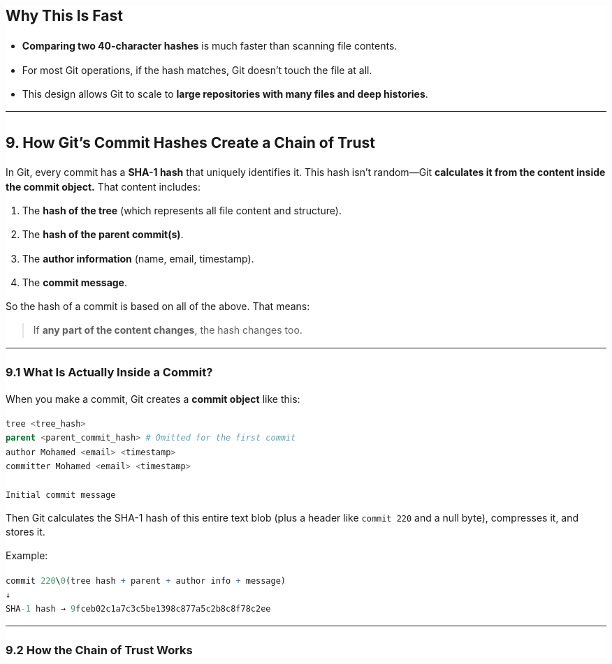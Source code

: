 
## Why This Is Fast

- **Comparing two 40-character hashes** is much faster than scanning file contents.
    
- For most Git operations, if the hash matches, Git doesn’t touch the file at all.
    
- This design allows Git to scale to **large repositories with many files and deep histories**.

---


## 9. How Git’s Commit Hashes Create a Chain of Trust

In Git, every commit has a **SHA-1 hash** that uniquely identifies it. This hash isn’t random—Git **calculates it from the content inside the commit object.** That content includes:

1. The **hash of the tree** (which represents all file content and structure).
    
2. The **hash of the parent commit(s)**.
    
3. The **author information** (name, email, timestamp).
    
4. The **commit message**.
    

So the hash of a commit is based on all of the above. That means:

> If **any part of the content changes**, the hash changes too.

---

### 9.1 What Is Actually Inside a Commit?

When you make a commit, Git creates a **commit object** like this:

```php
tree <tree_hash> 
parent <parent_commit_hash> # Omitted for the first commit 
author Mohamed <email> <timestamp>
committer Mohamed <email> <timestamp>  

Initial commit message
```

Then Git calculates the SHA-1 hash of this entire text blob (plus a header like `commit 220` and a null byte), compresses it, and stores it.

Example:

```R
commit 220\0(tree hash + parent + author info + message)
↓ 
SHA-1 hash → 9fceb02c1a7c3c5be1398c877a5c2b8c8f78c2ee
```

---

### 9.2 How the Chain of Trust Works
